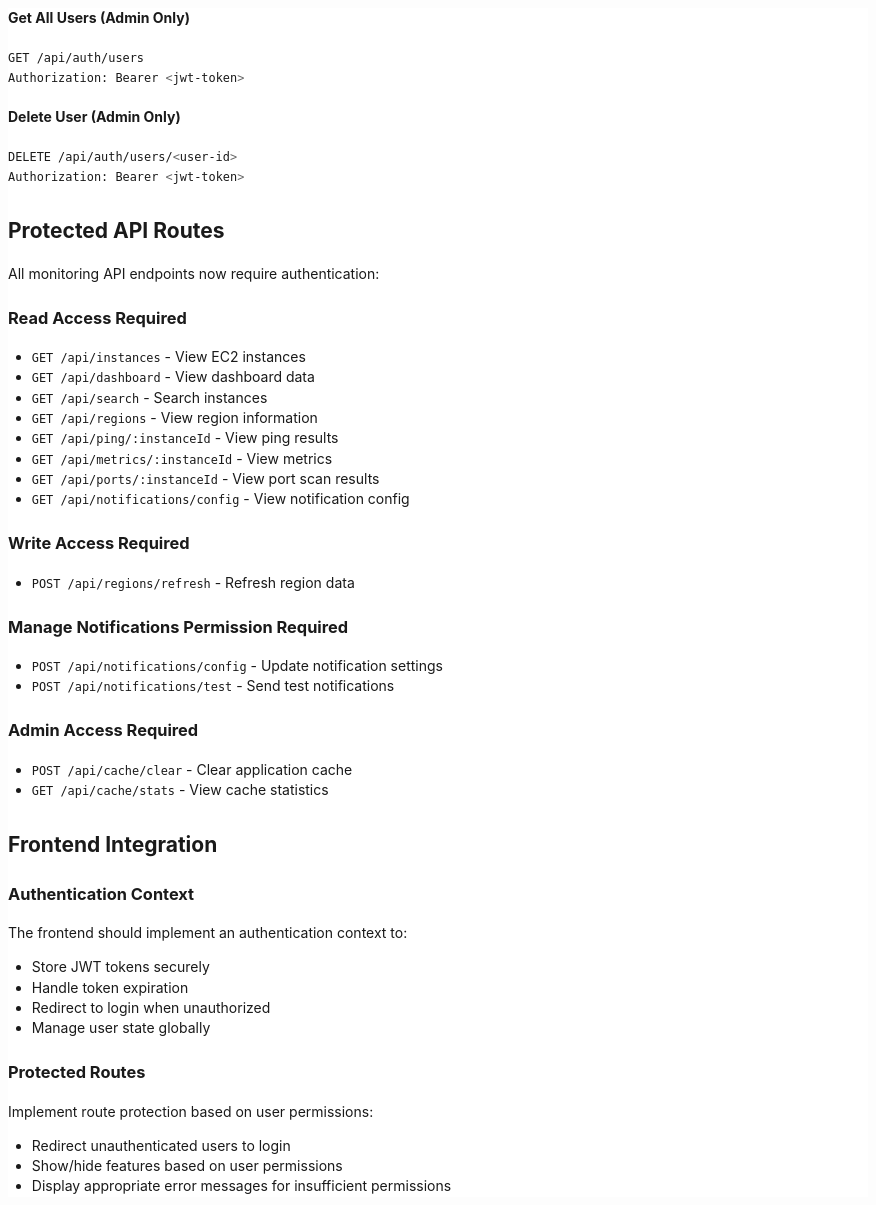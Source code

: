 #### Get All Users (Admin Only)
```bash
GET /api/auth/users
Authorization: Bearer <jwt-token>
```

#### Delete User (Admin Only)
```bash
DELETE /api/auth/users/<user-id>
Authorization: Bearer <jwt-token>
```

## Protected API Routes

All monitoring API endpoints now require authentication:

### Read Access Required
- `GET /api/instances` - View EC2 instances
- `GET /api/dashboard` - View dashboard data
- `GET /api/search` - Search instances
- `GET /api/regions` - View region information
- `GET /api/ping/:instanceId` - View ping results
- `GET /api/metrics/:instanceId` - View metrics
- `GET /api/ports/:instanceId` - View port scan results
- `GET /api/notifications/config` - View notification config

### Write Access Required
- `POST /api/regions/refresh` - Refresh region data

### Manage Notifications Permission Required
- `POST /api/notifications/config` - Update notification settings
- `POST /api/notifications/test` - Send test notifications

### Admin Access Required
- `POST /api/cache/clear` - Clear application cache
- `GET /api/cache/stats` - View cache statistics

## Frontend Integration

### Authentication Context
The frontend should implement an authentication context to:
- Store JWT tokens securely
- Handle token expiration
- Redirect to login when unauthorized
- Manage user state globally

### Protected Routes
Implement route protection based on user permissions:
- Redirect unauthenticated users to login
- Show/hide features based on user permissions
- Display appropriate error messages for insufficient permissions

